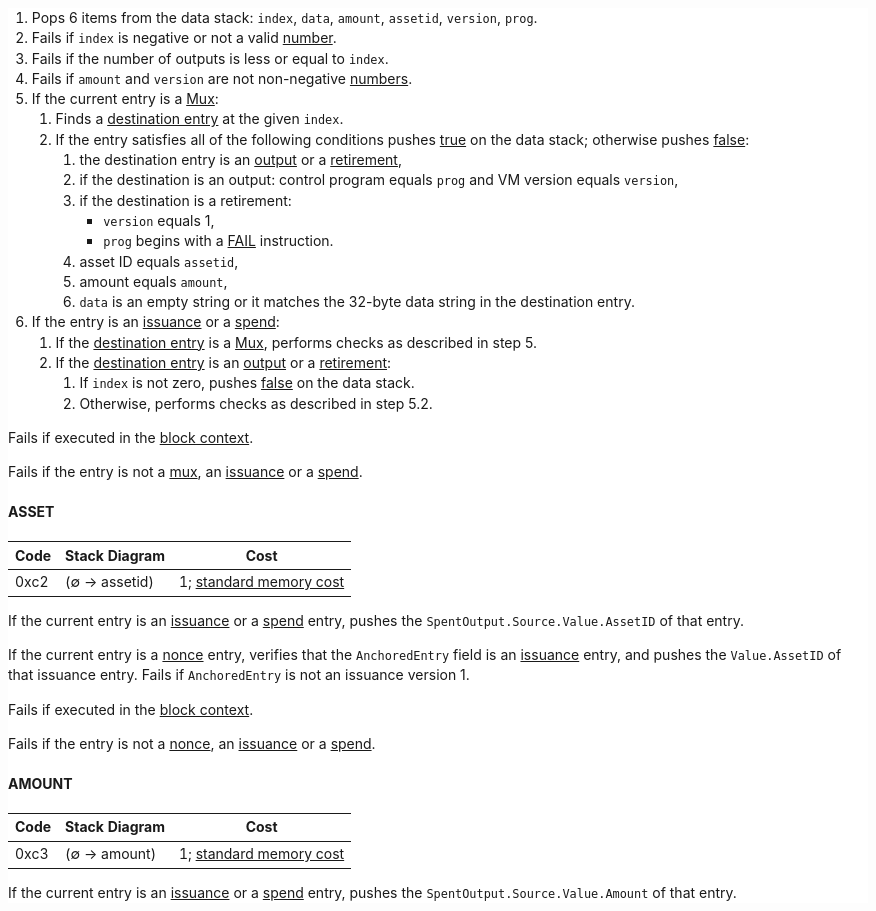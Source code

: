 1. Pops 6 items from the data stack: `index`, `data`, `amount`, `assetid`, `version`, `prog`.
2. Fails if `index` is negative or not a valid [number](#vm-number).
3. Fails if the number of outputs is less or equal to `index`.
4. Fails if `amount` and `version` are not non-negative [numbers](#vm-number).
5. If the current entry is a [Mux](blockchain.md#mux-1):
    1. Finds a [destination entry](blockchain.md#value-destination-1) at the given `index`.
    2. If the entry satisfies all of the following conditions pushes [true](#vm-boolean) on the data stack; otherwise pushes [false](#vm-boolean):
        1. the destination entry is an [output](blockchain.md#output-1) or a [retirement](blockchain.md#retirement-1),
        2. if the destination is an output: control program equals `prog` and VM version equals `version`,
        3. if the destination is a retirement:
            * `version` equals 1,
            * `prog` begins with a [FAIL](#fail) instruction.
        4. asset ID equals `assetid`,
        5. amount equals `amount`,
        6. `data` is an empty string or it matches the 32-byte data string in the destination entry.
6. If the entry is an [issuance](blockchain.md#issuance-1) or a [spend](blockchain.md#spend-1):
    1. If the [destination entry](blockchain.md#value-destination-1) is a [Mux](blockchain.md#mux-1), performs checks as described in step 5.
    2. If the [destination entry](blockchain.md#value-destination-1) is an [output](blockchain.md#output-1) or a [retirement](blockchain.md#retirement-1):
        1. If `index` is not zero, pushes [false](#vm-boolean) on the data stack.
        2. Otherwise, performs checks as described in step 5.2.

Fails if executed in the [block context](#block-context).

Fails if the entry is not a [mux](blockchain.md#mux-1), an [issuance](blockchain.md#issuance-1) or a [spend](blockchain.md#spend-1).

#### ASSET

Code  | Stack Diagram  | Cost
------|----------------|-----------------------------------------------------
0xc2  | (∅ → assetid)  | 1; [standard memory cost](#standard-memory-cost)

If the current entry is an [issuance](blockchain.md#issuance-1) or a [spend](blockchain.md#spend-1) entry, pushes the `SpentOutput.Source.Value.AssetID` of that entry.

If the current entry is a [nonce](blockchain.md#nonce) entry, verifies that the `AnchoredEntry` field is an [issuance](blockchain.md#issuance-1) entry, and pushes the `Value.AssetID` of that issuance entry. Fails if `AnchoredEntry` is not an issuance version 1.

Fails if executed in the [block context](#block-context).

Fails if the entry is not a [nonce](blockchain.md#nonce), an [issuance](blockchain.md#issuance-1) or a [spend](blockchain.md#spend-1).

#### AMOUNT

Code  | Stack Diagram  | Cost
------|----------------|-----------------------------------------------------
0xc3  | (∅ → amount)   | 1; [standard memory cost](#standard-memory-cost)

If the current entry is an [issuance](blockchain.md#issuance-1) or a [spend](blockchain.md#spend-1) entry, pushes the `SpentOutput.Source.Value.Amount` of that entry.
